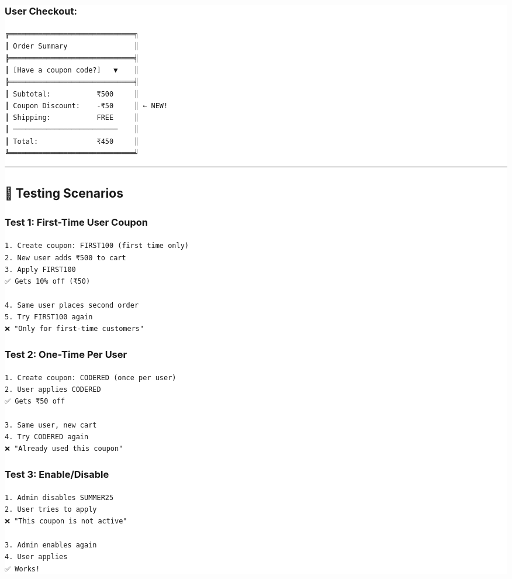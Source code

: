 ### User Checkout:
```
╔══════════════════════════════╗
║ Order Summary                ║
╠══════════════════════════════╣
║ [Have a coupon code?]   ▼    ║
╠══════════════════════════════╣
║ Subtotal:           ₹500     ║
║ Coupon Discount:    -₹50     ║ ← NEW!
║ Shipping:           FREE     ║
║ ─────────────────────────    ║
║ Total:              ₹450     ║
╚══════════════════════════════╝
```

---

## 🧪 Testing Scenarios

### Test 1: First-Time User Coupon
```
1. Create coupon: FIRST100 (first time only)
2. New user adds ₹500 to cart
3. Apply FIRST100
✅ Gets 10% off (₹50)

4. Same user places second order
5. Try FIRST100 again
❌ "Only for first-time customers"
```

### Test 2: One-Time Per User
```
1. Create coupon: CODERED (once per user)
2. User applies CODERED
✅ Gets ₹50 off

3. Same user, new cart
4. Try CODERED again
❌ "Already used this coupon"
```

### Test 3: Enable/Disable
```
1. Admin disables SUMMER25
2. User tries to apply
❌ "This coupon is not active"

3. Admin enables again
4. User applies
✅ Works!
```
